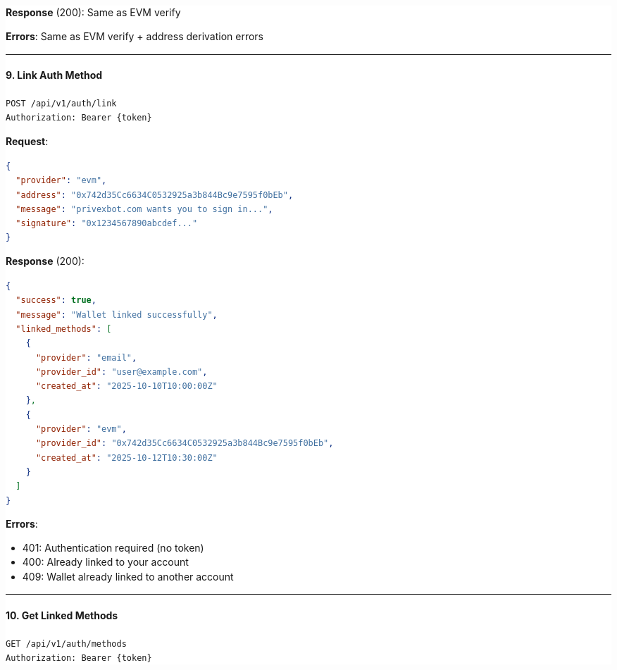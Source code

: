**Response** (200): Same as EVM verify

**Errors**: Same as EVM verify + address derivation errors

---

#### 9. Link Auth Method

```
POST /api/v1/auth/link
Authorization: Bearer {token}
```

**Request**:

```json
{
  "provider": "evm",
  "address": "0x742d35Cc6634C0532925a3b844Bc9e7595f0bEb",
  "message": "privexbot.com wants you to sign in...",
  "signature": "0x1234567890abcdef..."
}
```

**Response** (200):

```json
{
  "success": true,
  "message": "Wallet linked successfully",
  "linked_methods": [
    {
      "provider": "email",
      "provider_id": "user@example.com",
      "created_at": "2025-10-10T10:00:00Z"
    },
    {
      "provider": "evm",
      "provider_id": "0x742d35Cc6634C0532925a3b844Bc9e7595f0bEb",
      "created_at": "2025-10-12T10:30:00Z"
    }
  ]
}
```

**Errors**:

- 401: Authentication required (no token)
- 400: Already linked to your account
- 409: Wallet already linked to another account

---

#### 10. Get Linked Methods

```
GET /api/v1/auth/methods
Authorization: Bearer {token}
```
